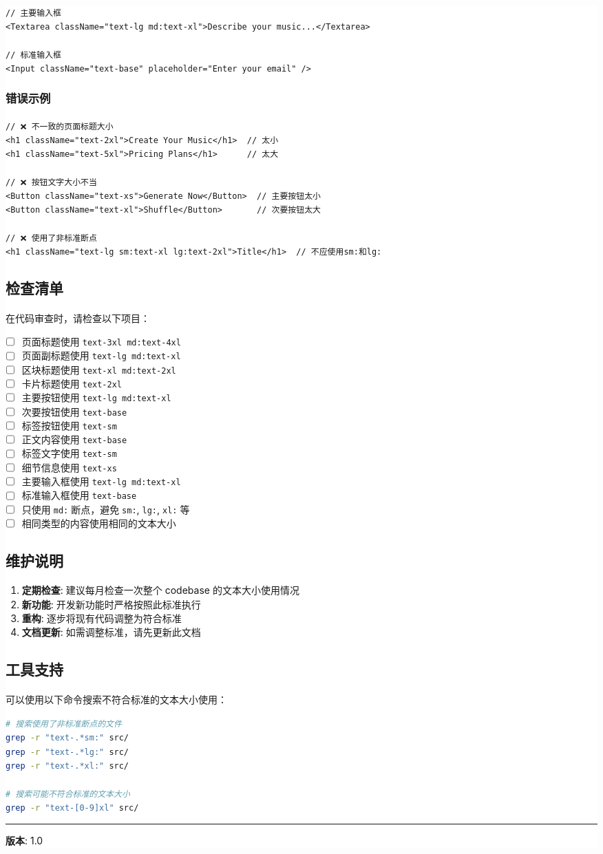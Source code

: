 ```tsx
// 主要输入框
<Textarea className="text-lg md:text-xl">Describe your music...</Textarea>

// 标准输入框
<Input className="text-base" placeholder="Enter your email" />
```

### 错误示例

```tsx
// ❌ 不一致的页面标题大小
<h1 className="text-2xl">Create Your Music</h1>  // 太小
<h1 className="text-5xl">Pricing Plans</h1>      // 太大

// ❌ 按钮文字大小不当
<Button className="text-xs">Generate Now</Button>  // 主要按钮太小
<Button className="text-xl">Shuffle</Button>       // 次要按钮太大

// ❌ 使用了非标准断点
<h1 className="text-lg sm:text-xl lg:text-2xl">Title</h1>  // 不应使用sm:和lg:
```

## 检查清单

在代码审查时，请检查以下项目：

- [ ] 页面标题使用 `text-3xl md:text-4xl`
- [ ] 页面副标题使用 `text-lg md:text-xl`
- [ ] 区块标题使用 `text-xl md:text-2xl`
- [ ] 卡片标题使用 `text-2xl`
- [ ] 主要按钮使用 `text-lg md:text-xl`
- [ ] 次要按钮使用 `text-base`
- [ ] 标签按钮使用 `text-sm`
- [ ] 正文内容使用 `text-base`
- [ ] 标签文字使用 `text-sm`
- [ ] 细节信息使用 `text-xs`
- [ ] 主要输入框使用 `text-lg md:text-xl`
- [ ] 标准输入框使用 `text-base`
- [ ] 只使用 `md:` 断点，避免 `sm:`, `lg:`, `xl:` 等
- [ ] 相同类型的内容使用相同的文本大小

## 维护说明

1. **定期检查**: 建议每月检查一次整个 codebase 的文本大小使用情况
2. **新功能**: 开发新功能时严格按照此标准执行
3. **重构**: 逐步将现有代码调整为符合标准
4. **文档更新**: 如需调整标准，请先更新此文档

## 工具支持

可以使用以下命令搜索不符合标准的文本大小使用：

```bash
# 搜索使用了非标准断点的文件
grep -r "text-.*sm:" src/
grep -r "text-.*lg:" src/
grep -r "text-.*xl:" src/

# 搜索可能不符合标准的文本大小
grep -r "text-[0-9]xl" src/
```

---

**版本**: 1.0
